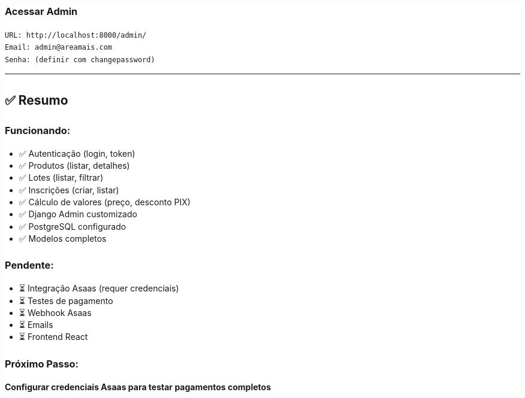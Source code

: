 ### Acessar Admin
```
URL: http://localhost:8000/admin/
Email: admin@areamais.com
Senha: (definir com changepassword)
```

---

## ✅ Resumo

### Funcionando:
- ✅ Autenticação (login, token)
- ✅ Produtos (listar, detalhes)
- ✅ Lotes (listar, filtrar)
- ✅ Inscrições (criar, listar)
- ✅ Cálculo de valores (preço, desconto PIX)
- ✅ Django Admin customizado
- ✅ PostgreSQL configurado
- ✅ Modelos completos

### Pendente:
- ⏳ Integração Asaas (requer credenciais)
- ⏳ Testes de pagamento
- ⏳ Webhook Asaas
- ⏳ Emails
- ⏳ Frontend React

### Próximo Passo:
**Configurar credenciais Asaas para testar pagamentos completos**
